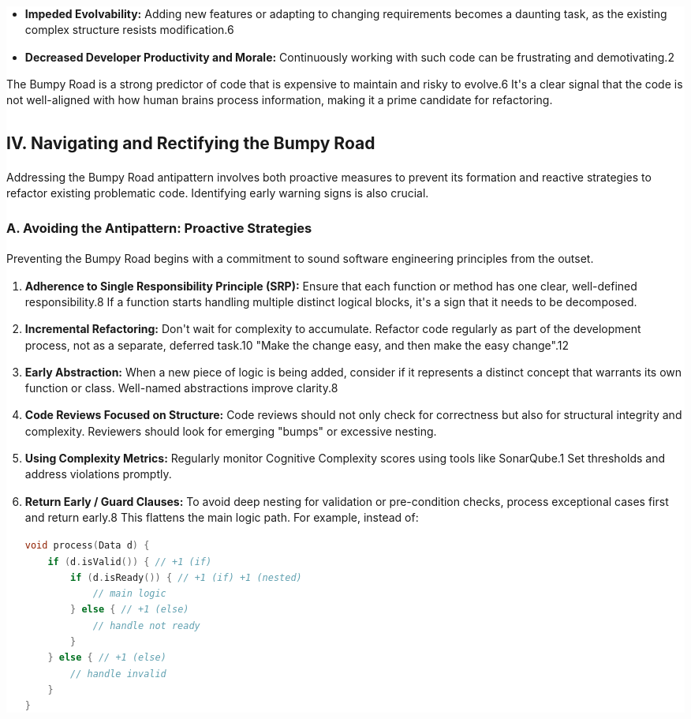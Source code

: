 - **Impeded Evolvability:** Adding new features or adapting to changing
  requirements becomes a daunting task, as the existing complex structure
  resists modification.6

- **Decreased Developer Productivity and Morale:** Continuously working with
  such code can be frustrating and demotivating.2

The Bumpy Road is a strong predictor of code that is expensive to maintain and
risky to evolve.6 It's a clear signal that the code is not well-aligned with
how human brains process information, making it a prime candidate for
refactoring.

## IV. Navigating and Rectifying the Bumpy Road

Addressing the Bumpy Road antipattern involves both proactive measures to
prevent its formation and reactive strategies to refactor existing problematic
code. Identifying early warning signs is also crucial.

### A. Avoiding the Antipattern: Proactive Strategies

Preventing the Bumpy Road begins with a commitment to sound software
engineering principles from the outset.

1. **Adherence to Single Responsibility Principle (SRP):** Ensure that each
   function or method has one clear, well-defined responsibility.8 If a
   function starts handling multiple distinct logical blocks, it's a sign that
   it needs to be decomposed.

2. **Incremental Refactoring:** Don't wait for complexity to accumulate.
   Refactor code regularly as part of the development process, not as a
   separate, deferred task.10 "Make the change easy, and then make the easy
   change".12

3. **Early Abstraction:** When a new piece of logic is being added, consider if
   it represents a distinct concept that warrants its own function or class.
   Well-named abstractions improve clarity.8

4. **Code Reviews Focused on Structure:** Code reviews should not only check for
   correctness but also for structural integrity and complexity. Reviewers
   should look for emerging "bumps" or excessive nesting.

5. **Using Complexity Metrics:** Regularly monitor Cognitive Complexity scores
   using tools like SonarQube.1 Set thresholds and address violations promptly.

6. **Return Early / Guard Clauses:** To avoid deep nesting for validation or
   pre-condition checks, process exceptional cases first and return early.8
   This flattens the main logic path. For example, instead of:

   ```cpp
   void process(Data d) {
       if (d.isValid()) { // +1 (if)
           if (d.isReady()) { // +1 (if) +1 (nested)
               // main logic
           } else { // +1 (else)
               // handle not ready
           }
       } else { // +1 (else)
           // handle invalid
       }
   }

   ```
